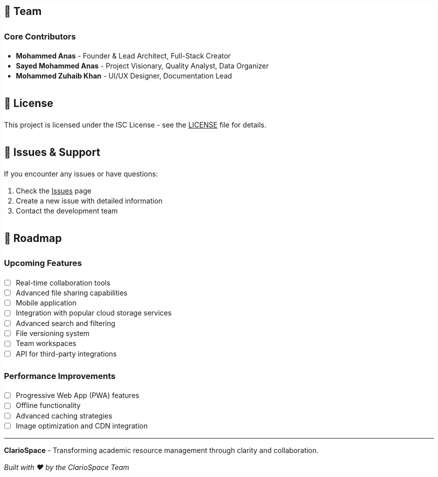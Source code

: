## 👥 Team

### Core Contributors
- **Mohammed Anas** - Founder & Lead Architect, Full-Stack Creator
- **Sayed Mohammed Anas** - Project Visionary, Quality Analyst, Data Organizer
- **Mohammed Zuhaib Khan** - UI/UX Designer, Documentation Lead

## 📄 License

This project is licensed under the ISC License - see the [LICENSE](LICENSE) file for details.

## 🐛 Issues & Support

If you encounter any issues or have questions:

1. Check the [Issues](https://github.com/yourusername/clariospace/issues) page
2. Create a new issue with detailed information
3. Contact the development team

## 🔮 Roadmap

### Upcoming Features
- [ ] Real-time collaboration tools
- [ ] Advanced file sharing capabilities
- [ ] Mobile application
- [ ] Integration with popular cloud storage services
- [ ] Advanced search and filtering
- [ ] File versioning system
- [ ] Team workspaces
- [ ] API for third-party integrations

### Performance Improvements
- [ ] Progressive Web App (PWA) features
- [ ] Offline functionality
- [ ] Advanced caching strategies
- [ ] Image optimization and CDN integration

---

**ClarioSpace** - Transforming academic resource management through clarity and collaboration.

*Built with ❤️ by the ClarioSpace Team*
